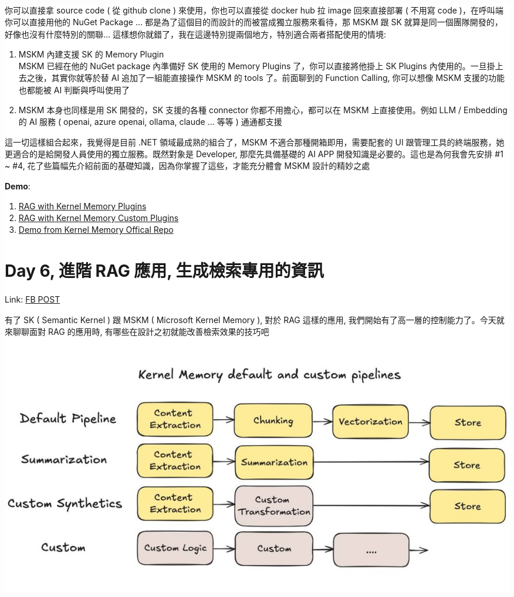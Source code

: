 你可以直接拿 source code ( 從 github clone ) 來使用，你也可以直接從 docker hub 拉 image 回來直接部署 ( 不用寫 code )，在呼叫端你可以直接用他的 NuGet Package ... 都是為了這個目的而設計的而被當成獨立服務來看待，那 MSKM 跟 SK 就算是同一個團隊開發的，好像也沒有什麼特別的關聯... 這樣想你就錯了，我在這邊特別提兩個地方，特別適合兩者搭配使用的情境:

1. MSKM 內建支援 SK 的 Memory Plugin  
MSKM 已經在他的 NuGet package 內準備好 SK 使用的 Memory Plugins 了，你可以直接將他掛上 SK Plugins 內使用的。一旦掛上去之後，其實你就等於替 AI 追加了一組能直接操作 MSKM 的 tools 了。前面聊到的 Function Calling, 你可以想像 MSKM 支援的功能也都能被 AI 判斷與呼叫使用了

2. MSKM 本身也同樣是用 SK 開發的，SK 支援的各種 connector 你都不用擔心，都可以在 MSKM 上直接使用。例如 LLM / Embedding 的 AI 服務 ( openai, azure openai, ollama, claude ... 等等 ) 通通都支援

這一切這樣組合起來，我覺得是目前 .NET 領域最成熟的組合了，MSKM 不適合那種開箱即用，需要配套的 UI 跟管理工具的終端服務，她更適合的是給開發人員使用的獨立服務。既然對象是 Developer, 那麼先具備基礎的 AI APP 開發知識是必要的。這也是為何我會先安排 #1 ~ #4, 花了些篇幅先介紹前面的基礎知識，因為你掌握了這些，才能充分體會 MSKM 設計的精妙之處



**Demo**:

1. [RAG with Kernel Memory Plugins](https://github.com/andrew0928/AndrewDemo.DevAIAPPs/blob/master/UseMicrosoft_KernelMemoryPlugin/Program_Example03_RAG_With_KernelMemory_Plugins.cs)
1. [RAG with Kernel Memory Custom Plugins](https://github.com/andrew0928/AndrewDemo.DevAIAPPs/blob/master/UseMicrosoft_KernelMemoryPlugin/Program_Example04_RAG_With_KernelMemory_Custom_Plugins.cs)
1. [Demo from Kernel Memory Offical Repo](https://github.com/andrew0928/AndrewDemo.DevAIAPPs/blob/master/UseMicrosoft_KernelMemoryPlugin/Program_Example05_DemoFromKernelMemoryOfficalRepo.cs)



# Day 6, 進階 RAG 應用, 生成檢索專用的資訊

Link: [FB POST](https://www.facebook.com/share/p/1AUSLJBR6Q/)

有了 SK ( Semantic Kernel ) 跟 MSKM ( Microsoft Kernel Memory ), 對於 RAG 這樣的應用, 我們開始有了高一層的控制能力了。今天就來聊聊面對 RAG 的應用時, 有哪些在設計之初就能改善檢索效果的技巧吧


![alt text](/wp-content/images/2025-06-22-inside-semantic-kernel/image-6.png)
